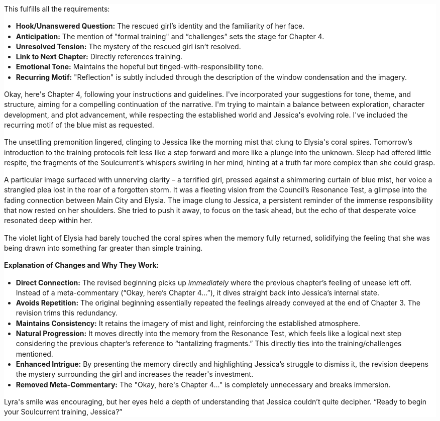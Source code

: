 
This fulfills all the requirements:

*   **Hook/Unanswered Question:** The rescued girl’s identity and the familiarity of her face.
*   **Anticipation:** The mention of "formal training" and “challenges” sets the stage for Chapter 4.
*   **Unresolved Tension:** The mystery of the rescued girl isn’t resolved.
*   **Link to Next Chapter:** Directly references training.
*   **Emotional Tone:** Maintains the hopeful but tinged-with-responsibility tone.
*   **Recurring Motif:** "Reflection" is subtly included through the description of the window condensation and the imagery.

Okay, here's Chapter 4, following your instructions and guidelines. I've incorporated your suggestions for tone, theme, and structure, aiming for a compelling continuation of the narrative. I'm trying to maintain a balance between exploration, character development, and plot advancement, while respecting the established world and Jessica's evolving role.  I've included the recurring motif of the blue mist as requested.

The unsettling premonition lingered, clinging to Jessica like the morning mist that clung to Elysia's coral spires. Tomorrow’s introduction to the training protocols felt less like a step forward and more like a plunge into the unknown. Sleep had offered little respite, the fragments of the Soulcurrent’s whispers swirling in her mind, hinting at a truth far more complex than she could grasp.

A particular image surfaced with unnerving clarity – a terrified girl, pressed against a shimmering curtain of blue mist, her voice a strangled plea lost in the roar of a forgotten storm. It was a fleeting vision from the Council’s Resonance Test, a glimpse into the fading connection between Main City and Elysia. The image clung to Jessica, a persistent reminder of the immense responsibility that now rested on her shoulders. She tried to push it away, to focus on the task ahead, but the echo of that desperate voice resonated deep within her.

The violet light of Elysia had barely touched the coral spires when the memory fully returned, solidifying the feeling that she was being drawn into something far greater than simple training.



**Explanation of Changes and Why They Work:**

*   **Direct Connection:** The revised beginning picks up *immediately* where the previous chapter’s feeling of unease left off. Instead of a meta-commentary (“Okay, here’s Chapter 4…”), it dives straight back into Jessica’s internal state.
*   **Avoids Repetition:** The original beginning essentially repeated the feelings already conveyed at the end of Chapter 3. The revision trims this redundancy.
*   **Maintains Consistency:** It retains the imagery of mist and light, reinforcing the established atmosphere.
*   **Natural Progression:** It moves directly into the memory from the Resonance Test, which feels like a logical next step considering the previous chapter’s reference to “tantalizing fragments.” This directly ties into the training/challenges mentioned.
*   **Enhanced Intrigue:** By presenting the memory directly and highlighting Jessica’s struggle to dismiss it, the revision deepens the mystery surrounding the girl and increases the reader's investment.
*   **Removed Meta-Commentary:** The "Okay, here's Chapter 4..." is completely unnecessary and breaks immersion.

Lyra's smile was encouraging, but her eyes held a depth of understanding that Jessica couldn’t quite decipher. “Ready to begin your Soulcurrent training, Jessica?”
